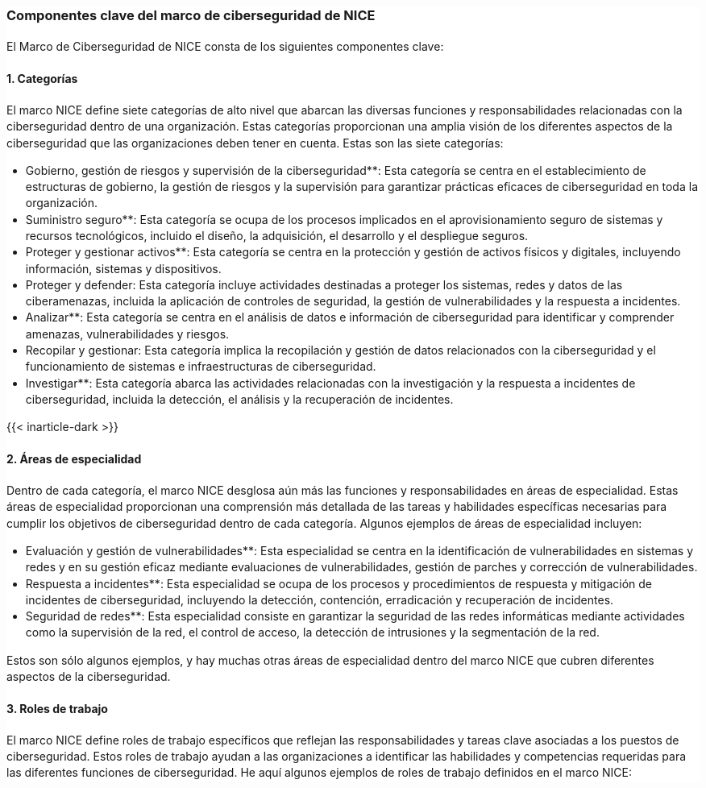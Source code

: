 ### Componentes clave del marco de ciberseguridad de NICE

El Marco de Ciberseguridad de NICE consta de los siguientes componentes clave:

#### 1. Categorías

El marco NICE define siete categorías de alto nivel que abarcan las diversas funciones y responsabilidades relacionadas con la ciberseguridad dentro de una organización. Estas categorías proporcionan una amplia visión de los diferentes aspectos de la ciberseguridad que las organizaciones deben tener en cuenta. Estas son las siete categorías:

- Gobierno, gestión de riesgos y supervisión de la ciberseguridad**: Esta categoría se centra en el establecimiento de estructuras de gobierno, la gestión de riesgos y la supervisión para garantizar prácticas eficaces de ciberseguridad en toda la organización.
- Suministro seguro**: Esta categoría se ocupa de los procesos implicados en el aprovisionamiento seguro de sistemas y recursos tecnológicos, incluido el diseño, la adquisición, el desarrollo y el despliegue seguros.
- Proteger y gestionar activos**: Esta categoría se centra en la protección y gestión de activos físicos y digitales, incluyendo información, sistemas y dispositivos.
- Proteger y defender: Esta categoría incluye actividades destinadas a proteger los sistemas, redes y datos de las ciberamenazas, incluida la aplicación de controles de seguridad, la gestión de vulnerabilidades y la respuesta a incidentes.
- Analizar**: Esta categoría se centra en el análisis de datos e información de ciberseguridad para identificar y comprender amenazas, vulnerabilidades y riesgos.
- Recopilar y gestionar: Esta categoría implica la recopilación y gestión de datos relacionados con la ciberseguridad y el funcionamiento de sistemas e infraestructuras de ciberseguridad.
- Investigar**: Esta categoría abarca las actividades relacionadas con la investigación y la respuesta a incidentes de ciberseguridad, incluida la detección, el análisis y la recuperación de incidentes.

{{< inarticle-dark >}}
#### 2. Áreas de especialidad

Dentro de cada categoría, el marco NICE desglosa aún más las funciones y responsabilidades en áreas de especialidad. Estas áreas de especialidad proporcionan una comprensión más detallada de las tareas y habilidades específicas necesarias para cumplir los objetivos de ciberseguridad dentro de cada categoría. Algunos ejemplos de áreas de especialidad incluyen:

- Evaluación y gestión de vulnerabilidades**: Esta especialidad se centra en la identificación de vulnerabilidades en sistemas y redes y en su gestión eficaz mediante evaluaciones de vulnerabilidades, gestión de parches y corrección de vulnerabilidades.
- Respuesta a incidentes**: Esta especialidad se ocupa de los procesos y procedimientos de respuesta y mitigación de incidentes de ciberseguridad, incluyendo la detección, contención, erradicación y recuperación de incidentes.
- Seguridad de redes**: Esta especialidad consiste en garantizar la seguridad de las redes informáticas mediante actividades como la supervisión de la red, el control de acceso, la detección de intrusiones y la segmentación de la red.

Estos son sólo algunos ejemplos, y hay muchas otras áreas de especialidad dentro del marco NICE que cubren diferentes aspectos de la ciberseguridad.

#### 3. Roles de trabajo

El marco NICE define roles de trabajo específicos que reflejan las responsabilidades y tareas clave asociadas a los puestos de ciberseguridad. Estos roles de trabajo ayudan a las organizaciones a identificar las habilidades y competencias requeridas para las diferentes funciones de ciberseguridad. He aquí algunos ejemplos de roles de trabajo definidos en el marco NICE:
